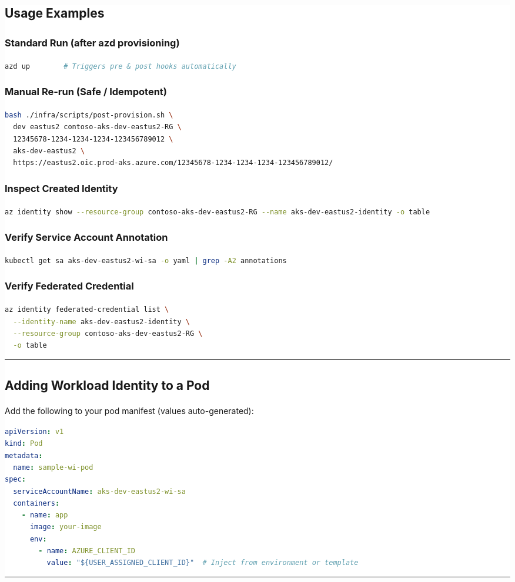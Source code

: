 ## Usage Examples
### Standard Run (after azd provisioning)
```bash
azd up        # Triggers pre & post hooks automatically
```

### Manual Re-run (Safe / Idempotent)
```bash
bash ./infra/scripts/post-provision.sh \
  dev eastus2 contoso-aks-dev-eastus2-RG \
  12345678-1234-1234-1234-123456789012 \
  aks-dev-eastus2 \
  https://eastus2.oic.prod-aks.azure.com/12345678-1234-1234-1234-123456789012/
```

### Inspect Created Identity
```bash
az identity show --resource-group contoso-aks-dev-eastus2-RG --name aks-dev-eastus2-identity -o table
```

### Verify Service Account Annotation
```bash
kubectl get sa aks-dev-eastus2-wi-sa -o yaml | grep -A2 annotations
```

### Verify Federated Credential
```bash
az identity federated-credential list \
  --identity-name aks-dev-eastus2-identity \
  --resource-group contoso-aks-dev-eastus2-RG \
  -o table
```

---
## Adding Workload Identity to a Pod
Add the following to your pod manifest (values auto-generated):
```yaml
apiVersion: v1
kind: Pod
metadata:
  name: sample-wi-pod
spec:
  serviceAccountName: aks-dev-eastus2-wi-sa
  containers:
    - name: app
      image: your-image
      env:
        - name: AZURE_CLIENT_ID
          value: "${USER_ASSIGNED_CLIENT_ID}"  # Inject from environment or template
```

---
